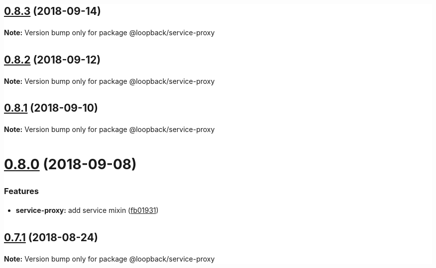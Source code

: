 



<a name="0.8.3"></a>
## [0.8.3](https://github.com/strongloop/loopback-next/compare/@loopback/service-proxy@0.8.2...@loopback/service-proxy@0.8.3) (2018-09-14)

**Note:** Version bump only for package @loopback/service-proxy





<a name="0.8.2"></a>
## [0.8.2](https://github.com/strongloop/loopback-next/compare/@loopback/service-proxy@0.8.1...@loopback/service-proxy@0.8.2) (2018-09-12)

**Note:** Version bump only for package @loopback/service-proxy





<a name="0.8.1"></a>
## [0.8.1](https://github.com/strongloop/loopback-next/compare/@loopback/service-proxy@0.8.0...@loopback/service-proxy@0.8.1) (2018-09-10)

**Note:** Version bump only for package @loopback/service-proxy





<a name="0.8.0"></a>
# [0.8.0](https://github.com/strongloop/loopback-next/compare/@loopback/service-proxy@0.7.1...@loopback/service-proxy@0.8.0) (2018-09-08)


### Features

* **service-proxy:** add service mixin ([fb01931](https://github.com/strongloop/loopback-next/commit/fb01931))





<a name="0.7.1"></a>
## [0.7.1](https://github.com/strongloop/loopback-next/compare/@loopback/service-proxy@0.7.0...@loopback/service-proxy@0.7.1) (2018-08-24)

**Note:** Version bump only for package @loopback/service-proxy
